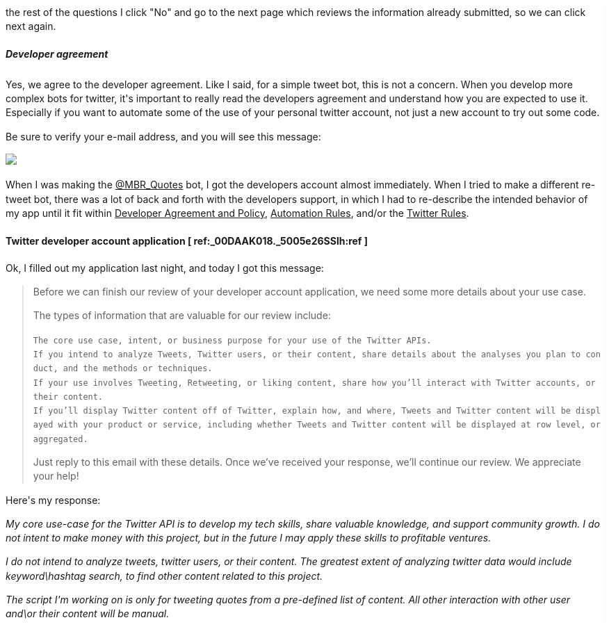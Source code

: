 the rest of the questions I click "No" and go to the next page which reviews the information already submitted, so we can click next again.

##### Developer agreement

Yes, we agree to the developer agreement. Like I said, for a simple tweet bot, this is not a concern. When you develop more complex bots for twitter, it's important to really read the developers agreement and understand how you are expected to use it. Especially if you want to automate some of the use of your personal twitter account, not just a new account to try out some code.

Be sure to verify your e-mail address, and you will see this message:

![](https://i.imgur.com/x5cabsn.png)

When I was making the [@MBR_Quotes](https://twitter.com/MBR_Quotes) bot, I got the developers account almost immediately. When I tried to make a different re-tweet bot, there was a lot of back and forth with the developers support, in which I had to re-describe the intended behavior of my app until it fit within [Developer Agreement and Policy](https://developer.twitter.com/en/developer-terms/agreement-and-policy.html), [Automation Rules](https://help.twitter.com/en/rules-and-policies/twitter-automation), and/or the [Twitter Rules](https://help.twitter.com/en/rules-and-policies/twitter-rules).

#### Twitter developer account application [ ref:_00DAAK018._5005e26SSlh:ref ]

Ok, I filled out my application last night, and today I got this message:

> Before we can finish our review of your developer account application, we need some more details about your use case. 
>
> The types of information that are valuable for our review include:
> 
>     The core use case, intent, or business purpose for your use of the Twitter APIs.
>     If you intend to analyze Tweets, Twitter users, or their content, share details about the analyses you plan to conduct, and the methods or techniques. 
>     If your use involves Tweeting, Retweeting, or liking content, share how you’ll interact with Twitter accounts, or their content.
>     If you’ll display Twitter content off of Twitter, explain how, and where, Tweets and Twitter content will be displayed with your product or service, including whether Tweets and Twitter content will be displayed at row level, or aggregated.
> 
> Just reply to this email with these details. Once we’ve received your response, we’ll continue our review. We appreciate your help! 

Here's my response:

_My core use-case for the Twitter API is to develop my tech skills, share valuable knowledge, and support community growth. I do not intent to make money with this project, but in the future I may apply these skills to profitable ventures._

_I do not intend to analyze tweets, twitter users, or their content. The greatest extent of analyzing twitter data would include keyword\hashtag search, to find other content related to this project._

_The script I'm working on is only for tweeting quotes from a pre-defined list of content. All other interaction with other user and\or their content will be manual._

